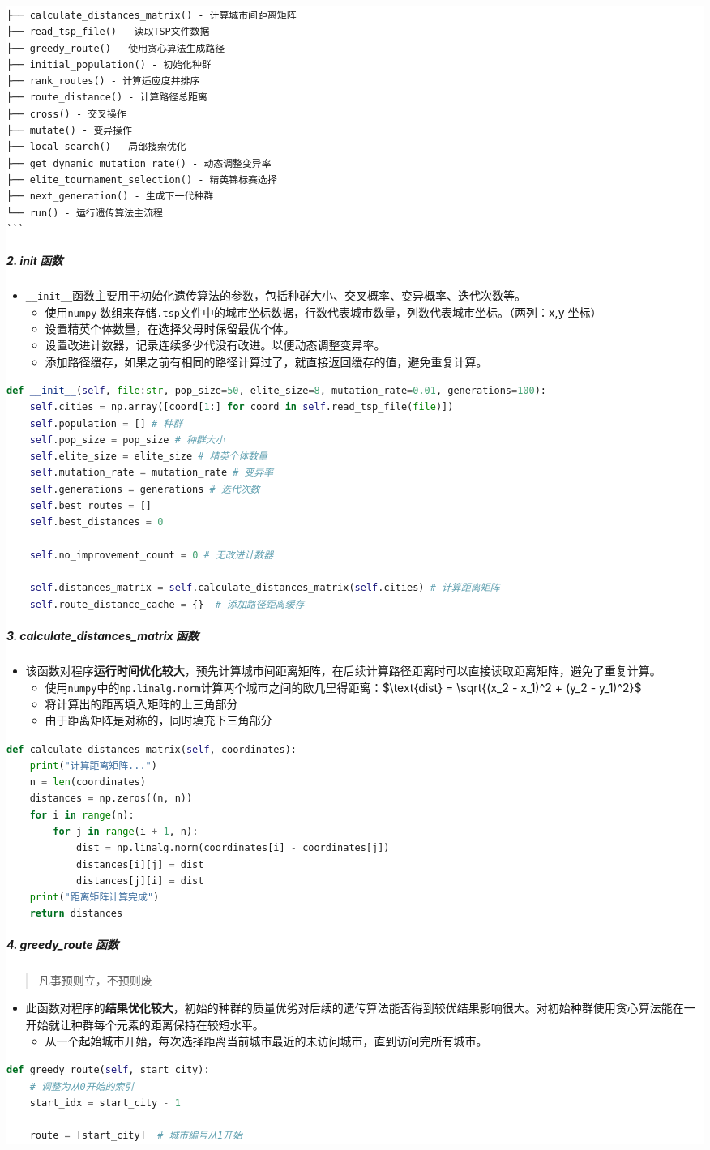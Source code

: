     ├── calculate_distances_matrix() - 计算城市间距离矩阵
    ├── read_tsp_file() - 读取TSP文件数据
    ├── greedy_route() - 使用贪心算法生成路径
    ├── initial_population() - 初始化种群
    ├── rank_routes() - 计算适应度并排序
    ├── route_distance() - 计算路径总距离
    ├── cross() - 交叉操作
    ├── mutate() - 变异操作
    ├── local_search() - 局部搜索优化
    ├── get_dynamic_mutation_rate() - 动态调整变异率
    ├── elite_tournament_selection() - 精英锦标赛选择
    ├── next_generation() - 生成下一代种群
    └── run() - 运行遗传算法主流程
    ```
##### 2. init 函数
- `__init__`函数主要用于初始化遗传算法的参数，包括种群大小、交叉概率、变异概率、迭代次数等。
  - 使用`numpy` 数组来存储`.tsp`文件中的城市坐标数据，行数代表城市数量，列数代表城市坐标。（两列：x,y 坐标）
  - 设置精英个体数量，在选择父母时保留最优个体。
  - 设置改进计数器，记录连续多少代没有改进。以便动态调整变异率。 
  - 添加路径缓存，如果之前有相同的路径计算过了，就直接返回缓存的值，避免重复计算。
```python
def __init__(self, file:str, pop_size=50, elite_size=8, mutation_rate=0.01, generations=100):
    self.cities = np.array([coord[1:] for coord in self.read_tsp_file(file)])
    self.population = [] # 种群
    self.pop_size = pop_size # 种群大小
    self.elite_size = elite_size # 精英个体数量
    self.mutation_rate = mutation_rate # 变异率
    self.generations = generations # 迭代次数
    self.best_routes = []
    self.best_distances = 0

    self.no_improvement_count = 0 # 无改进计数器

    self.distances_matrix = self.calculate_distances_matrix(self.cities) # 计算距离矩阵
    self.route_distance_cache = {}  # 添加路径距离缓存
```
##### 3. calculate_distances_matrix 函数
- 该函数对程序**运行时间优化较大**，预先计算城市间距离矩阵，在后续计算路径距离时可以直接读取距离矩阵，避免了重复计算。
  - 使用`numpy`中的`np.linalg.norm`计算两个城市之间的欧几里得距离：$\text{dist} = \sqrt{(x_2 - x_1)^2 + (y_2 - y_1)^2}$ 
  - 将计算出的距离填入矩阵的上三角部分
  - 由于距离矩阵是对称的，同时填充下三角部分
```python
def calculate_distances_matrix(self, coordinates):
    print("计算距离矩阵...")
    n = len(coordinates)
    distances = np.zeros((n, n))
    for i in range(n):
        for j in range(i + 1, n):
            dist = np.linalg.norm(coordinates[i] - coordinates[j])
            distances[i][j] = dist
            distances[j][i] = dist
    print("距离矩阵计算完成")
    return distances
```
##### 4. greedy_route 函数
> 凡事预则立，不预则废
- 此函数对程序的**结果优化较大**，初始的种群的质量优劣对后续的遗传算法能否得到较优结果影响很大。对初始种群使用贪心算法能在一开始就让种群每个元素的距离保持在较短水平。
  - 从一个起始城市开始，每次选择距离当前城市最近的未访问城市，直到访问完所有城市。
```py
def greedy_route(self, start_city):
    # 调整为从0开始的索引
    start_idx = start_city - 1
    
    route = [start_city]  # 城市编号从1开始
```